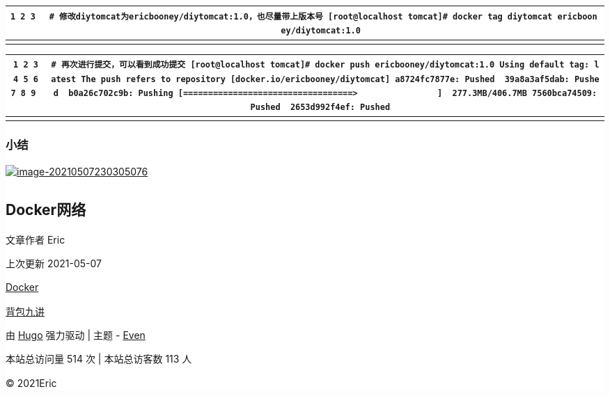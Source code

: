 | `1 2 3 ` | `# 修改diytomcat为ericbooney/diytomcat:1.0，也尽量带上版本号 [root@localhost tomcat]# docker tag diytomcat ericbooney/diytomcat:1.0 ` |
| -------- | ------------------------------------------------------------ |
|          |                                                              |

| `1 2 3 4 5 6 7 8 9 ` | `# 再次进行提交，可以看到成功提交 [root@localhost tomcat]# docker push ericbooney/diytomcat:1.0 Using default tag: latest The push refers to repository [docker.io/ericbooney/diytomcat] a8724fc7877e: Pushed  39a8a3af5dab: Pushed  b0a26c702c9b: Pushing [==================================>                ]  277.3MB/406.7MB 7560bca74509: Pushed  2653d992f4ef: Pushed  ` |
| -------------------- | ------------------------------------------------------------ |
|                      |                                                              |

### 小结

[![image-20210507230305076](https://gitee.com/eric_bb/image/raw/master/202105/20210507_230305611_0.png)](https://gitee.com/eric_bb/image/raw/master/202105/20210507_230305611_0.png)

## Docker网络

文章作者 Eric

上次更新 2021-05-07

[Docker](https://eric_bb.gitee.io/tags/docker/)

[背包九讲 ](https://eric_bb.gitee.io/post/背包九讲/)

<iframe title="livereAd" scrolling="no" frameborder="0" src="https://was.livere.me/ad?consumerSeq=1020&amp;livereSeq=53152&amp;isMobile=false&amp;site=http://eric_bb.gitee.io/post/docker/&amp;uuid=45328b22-3023-46c6-9a3d-0c702c0b34bb" id="lv-ad-174" style="min-width: 100%; width: 100px; height: 0px; overflow: visible; border: 0px; z-index: 124212;"></iframe>

由 [Hugo](https://gohugo.io/) 强力驱动 | 主题 - [Even](https://github.com/olOwOlo/hugo-theme-even)

本站总访问量 514 次 | 本站总访客数 113 人

© 2021Eric